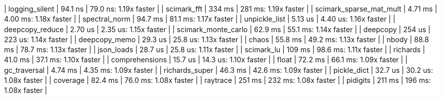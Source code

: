 | logging_silent             | 94.1 ns                                                                                                         | 79.0 ns: 1.19x faster                                                                                                 |
| scimark_fft                | 334 ms                                                                                                          | 281 ms: 1.19x faster                                                                                                  |
| scimark_sparse_mat_mult    | 4.71 ms                                                                                                         | 4.00 ms: 1.18x faster                                                                                                 |
| spectral_norm              | 94.7 ms                                                                                                         | 81.1 ms: 1.17x faster                                                                                                 |
| unpickle_list              | 5.13 us                                                                                                         | 4.40 us: 1.16x faster                                                                                                 |
| deepcopy_reduce            | 2.70 us                                                                                                         | 2.35 us: 1.15x faster                                                                                                 |
| scimark_monte_carlo        | 62.9 ms                                                                                                         | 55.1 ms: 1.14x faster                                                                                                 |
| deepcopy                   | 254 us                                                                                                          | 223 us: 1.14x faster                                                                                                  |
| deepcopy_memo              | 29.3 us                                                                                                         | 25.8 us: 1.13x faster                                                                                                 |
| chaos                      | 55.8 ms                                                                                                         | 49.2 ms: 1.13x faster                                                                                                 |
| nbody                      | 88.8 ms                                                                                                         | 78.7 ms: 1.13x faster                                                                                                 |
| json_loads                 | 28.7 us                                                                                                         | 25.8 us: 1.11x faster                                                                                                 |
| scimark_lu                 | 109 ms                                                                                                          | 98.6 ms: 1.11x faster                                                                                                 |
| richards                   | 41.0 ms                                                                                                         | 37.1 ms: 1.10x faster                                                                                                 |
| comprehensions             | 15.7 us                                                                                                         | 14.3 us: 1.10x faster                                                                                                 |
| float                      | 72.2 ms                                                                                                         | 66.1 ms: 1.09x faster                                                                                                 |
| gc_traversal               | 4.74 ms                                                                                                         | 4.35 ms: 1.09x faster                                                                                                 |
| richards_super             | 46.3 ms                                                                                                         | 42.6 ms: 1.09x faster                                                                                                 |
| pickle_dict                | 32.7 us                                                                                                         | 30.2 us: 1.08x faster                                                                                                 |
| coverage                   | 82.4 ms                                                                                                         | 76.0 ms: 1.08x faster                                                                                                 |
| raytrace                   | 251 ms                                                                                                          | 232 ms: 1.08x faster                                                                                                  |
| pidigits                   | 211 ms                                                                                                          | 196 ms: 1.08x faster                                                                                                  |